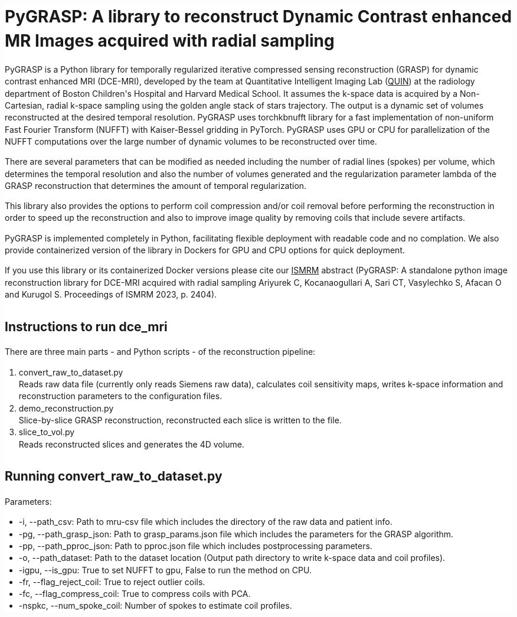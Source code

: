 # PyGRASP: A library to reconstruct Dynamic Contrast enhanced MR Images acquired with radial sampling

PyGRASP is a Python library for temporally regularized iterative compressed sensing reconstruction (GRASP) for dynamic contrast enhanced MRI (DCE-MRI), developed by the team at Quantitative Intelligent Imaging Lab ([QUIN](https://research.childrenshospital.org/quin/)) at the radiology department of Boston Children's Hospital and Harvard Medical School. It assumes the k-space data is acquired by a Non-Cartesian, radial k-space sampling using the golden angle stack of stars trajectory.  The output is a dynamic set of volumes reconstructed at the desired temporal resolution. PyGRASP uses torchkbnufft library for a fast implementation of non-uniform Fast Fourier Transform (NUFFT) with Kaiser-Bessel gridding in PyTorch. PyGRASP uses GPU or CPU for parallelization of the NUFFT computations over the large number of dynamic volumes to be reconstructed over time.

There are several parameters that can be modified as needed including the number of radial lines (spokes) per volume, which determines the temporal resolution and also the number of volumes generated and the regularization parameter lambda of the GRASP reconstruction that determines the amount of temporal regularization. 

This library also provides the options to perform coil compression and/or coil removal before performing the reconstruction in order to speed up the reconstruction and also to improve image quality by removing coils that include severe artifacts.

PyGRASP is implemented completely in Python, facilitating flexible deployment with readable code and no complation. We also provide containerized version of the library in Dockers for GPU and CPU options for quick deployment.

If you use this library or its containerized Docker versions please cite our [ISMRM](https://submissions.mirasmart.com/ISMRM2023/Itinerary/PresentationDetail.aspx?evdid=2579) abstract (PyGRASP: A standalone python image reconstruction library for DCE-MRI acquired with radial sampling
Ariyurek C, Kocanaogullari A, Sari CT, Vasylechko S, Afacan O and Kurugol S. Proceedings of ISMRM 2023, p. 2404).

## Instructions to run dce_mri
There are three main parts - and Python scripts - of the reconstruction pipeline:
<ol>
  <li>convert_raw_to_dataset.py</li>
  Reads raw data file (currently only reads Siemens raw data), calculates coil sensitivity maps, writes k-space information and reconstruction parameters to the configuration files.
  <li>demo_reconstruction.py</li>
  Slice-by-slice GRASP reconstruction, reconstructed each slice is written to the file.
  <li>slice_to_vol.py</li>
  Reads reconstructed slices and generates the 4D volume. 
</ol>

## Running convert_raw_to_dataset.py

Parameters:
<ul>
  <li>-i, --path_csv: Path to mru-csv file which includes the directory of the raw data and patient info.</li>
  <li>-pg, --path_grasp_json: Path to grasp_params.json file which includes the parameters for the GRASP algorithm.</li>
  <li>-pp, --path_pproc_json: Path to pproc.json file which includes postprocessing parameters.</li>
  <li>-o, --path_dataset: Path to the dataset location (Output path directory to write k-space data and coil profiles).</li>
  <li>-igpu, --is_gpu: True to set NUFFT to gpu, False to run the method on CPU.</li>
  <li>-fr, --flag_reject_coil: True to reject outlier coils.</li>
  <li>-fc, --flag_compress_coil: True to compress coils with PCA.</li>
  <li>-nspkc, --num_spoke_coil: Number of spokes to estimate coil profiles.</li>
</ul>
